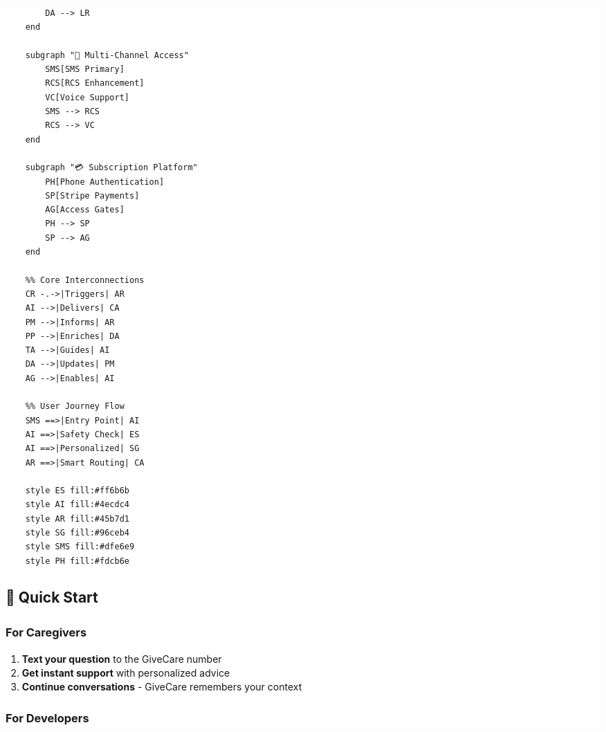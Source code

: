 ```mermaid
        DA --> LR
    end
    
    subgraph "📱 Multi-Channel Access"
        SMS[SMS Primary]
        RCS[RCS Enhancement]
        VC[Voice Support]
        SMS --> RCS
        RCS --> VC
    end
    
    subgraph "💳 Subscription Platform"
        PH[Phone Authentication]
        SP[Stripe Payments]
        AG[Access Gates]
        PH --> SP
        SP --> AG
    end
    
    %% Core Interconnections
    CR -.->|Triggers| AR
    AI -->|Delivers| CA
    PM -->|Informs| AR
    PP -->|Enriches| DA
    TA -->|Guides| AI
    DA -->|Updates| PM
    AG -->|Enables| AI
    
    %% User Journey Flow
    SMS ==>|Entry Point| AI
    AI ==>|Safety Check| ES
    AI ==>|Personalized| SG
    AR ==>|Smart Routing| CA
    
    style ES fill:#ff6b6b
    style AI fill:#4ecdc4
    style AR fill:#45b7d1
    style SG fill:#96ceb4
    style SMS fill:#dfe6e9
    style PH fill:#fdcb6e
```

## 🚀 Quick Start

### For Caregivers
1. **Text your question** to the GiveCare number
2. **Get instant support** with personalized advice
3. **Continue conversations** - GiveCare remembers your context

### For Developers
